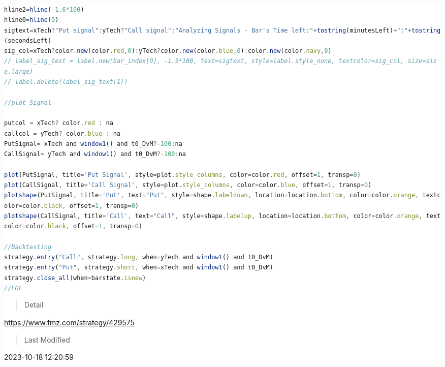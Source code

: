 ``` javascript
hline2=hline(-1.6*100)
hline0=hline(0)
sigtext=xTech?"Put signal":yTech?"Call signal":"Analyzing Signals - Bar's Time left:"+tostring(minutesLeft)+":"+tostring(secondsLeft)
sig_col=xTech?color.new(color.red,0):yTech?color.new(color.blue,0):color.new(color.navy,0)
// label_sig_text = label.new(bar_index[0], -1.5*100, text=sigtext, style=label.style_none, textcolor=sig_col, size=size.large)
// label.delete(label_sig_text[1])

//plot Signal

putcol = xTech? color.red : na
callcol = yTech? color.blue : na
PutSignal= xTech and window1() and t0_DvM?-100:na
CallSignal= yTech and window1() and t0_DvM?-100:na

plot(PutSignal, title='Put Signal', style=plot.style_columns, color=color.red, offset=1, transp=0)
plot(CallSignal, title='Call Signal', style=plot.style_columns, color=color.blue, offset=1, transp=0)
plotshape(PutSignal, title='Put', text="Put", style=shape.labeldown, location=location.bottom, color=color.orange, textcolor=color.black, offset=1, transp=0)
plotshape(CallSignal, title='Call', text="Call", style=shape.labelup, location=location.bottom, color=color.orange, textcolor=color.black, offset=1, transp=0)

//Backtesting
strategy.entry("Call", strategy.long, when=yTech and window1() and t0_DvM)
strategy.entry("Put", strategy.short, when=xTech and window1() and t0_DvM)
strategy.close_all(when=barstate.isnew)
//EOF
```

> Detail

https://www.fmz.com/strategy/429575

> Last Modified

2023-10-18 12:20:59
